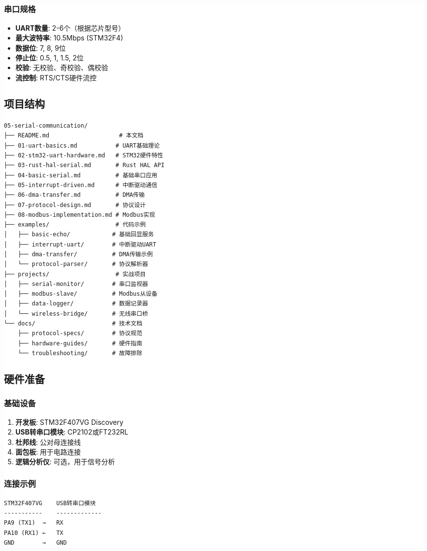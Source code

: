 ### 串口规格
- **UART数量**: 2-6个（根据芯片型号）
- **最大波特率**: 10.5Mbps (STM32F4)
- **数据位**: 7, 8, 9位
- **停止位**: 0.5, 1, 1.5, 2位
- **校验**: 无校验、奇校验、偶校验
- **流控制**: RTS/CTS硬件流控

## 项目结构

```
05-serial-communication/
├── README.md                    # 本文档
├── 01-uart-basics.md           # UART基础理论
├── 02-stm32-uart-hardware.md   # STM32硬件特性
├── 03-rust-hal-serial.md       # Rust HAL API
├── 04-basic-serial.md          # 基础串口应用
├── 05-interrupt-driven.md      # 中断驱动通信
├── 06-dma-transfer.md          # DMA传输
├── 07-protocol-design.md       # 协议设计
├── 08-modbus-implementation.md # Modbus实现
├── examples/                   # 代码示例
│   ├── basic-echo/            # 基础回显服务
│   ├── interrupt-uart/        # 中断驱动UART
│   ├── dma-transfer/          # DMA传输示例
│   └── protocol-parser/       # 协议解析器
├── projects/                   # 实战项目
│   ├── serial-monitor/        # 串口监视器
│   ├── modbus-slave/          # Modbus从设备
│   ├── data-logger/           # 数据记录器
│   └── wireless-bridge/       # 无线串口桥
└── docs/                      # 技术文档
    ├── protocol-specs/        # 协议规范
    ├── hardware-guides/       # 硬件指南
    └── troubleshooting/       # 故障排除
```

## 硬件准备

### 基础设备
1. **开发板**: STM32F407VG Discovery
2. **USB转串口模块**: CP2102或FT232RL
3. **杜邦线**: 公对母连接线
4. **面包板**: 用于电路连接
5. **逻辑分析仪**: 可选，用于信号分析

### 连接示例
```
STM32F407VG    USB转串口模块
-----------    -------------
PA9 (TX1)  →   RX
PA10 (RX1) ←   TX
GND        →   GND
```

